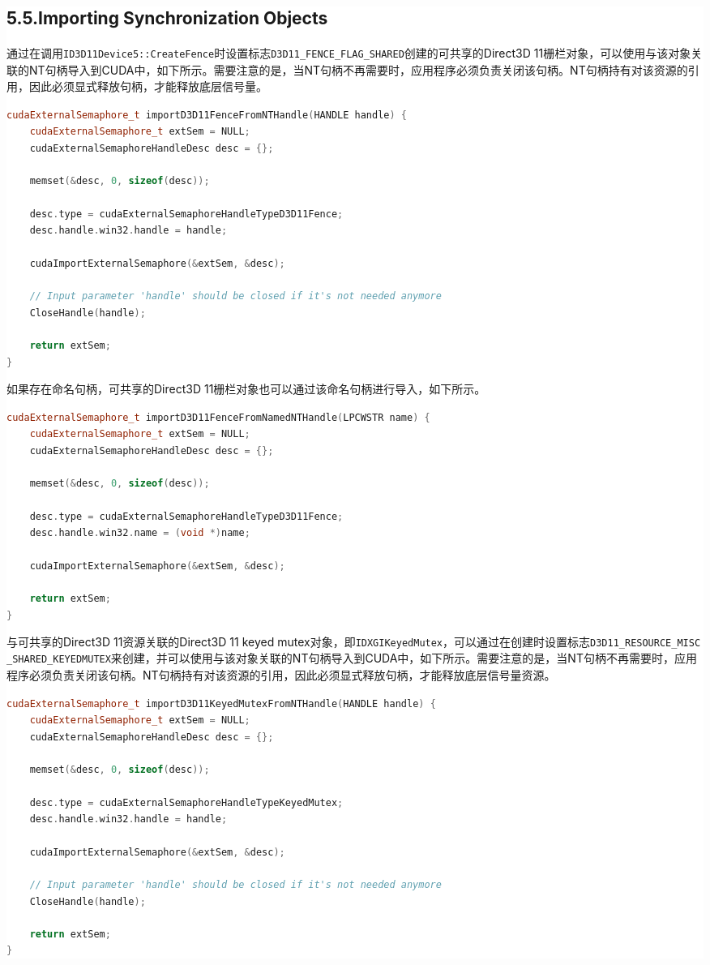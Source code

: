 ## 5.5.Importing Synchronization Objects

通过在调用`ID3D11Device5::CreateFence`时设置标志`D3D11_FENCE_FLAG_SHARED`创建的可共享的Direct3D 11栅栏对象，可以使用与该对象关联的NT句柄导入到CUDA中，如下所示。需要注意的是，当NT句柄不再需要时，应用程序必须负责关闭该句柄。NT句柄持有对该资源的引用，因此必须显式释放句柄，才能释放底层信号量。

```c++
cudaExternalSemaphore_t importD3D11FenceFromNTHandle(HANDLE handle) {
    cudaExternalSemaphore_t extSem = NULL;
    cudaExternalSemaphoreHandleDesc desc = {};

    memset(&desc, 0, sizeof(desc));

    desc.type = cudaExternalSemaphoreHandleTypeD3D11Fence;
    desc.handle.win32.handle = handle;

    cudaImportExternalSemaphore(&extSem, &desc);

    // Input parameter 'handle' should be closed if it's not needed anymore
    CloseHandle(handle);

    return extSem;
}
```

如果存在命名句柄，可共享的Direct3D 11栅栏对象也可以通过该命名句柄进行导入，如下所示。

```c++
cudaExternalSemaphore_t importD3D11FenceFromNamedNTHandle(LPCWSTR name) {
    cudaExternalSemaphore_t extSem = NULL;
    cudaExternalSemaphoreHandleDesc desc = {};

    memset(&desc, 0, sizeof(desc));

    desc.type = cudaExternalSemaphoreHandleTypeD3D11Fence;
    desc.handle.win32.name = (void *)name;

    cudaImportExternalSemaphore(&extSem, &desc);

    return extSem;
}
```

与可共享的Direct3D 11资源关联的Direct3D 11 keyed mutex对象，即`IDXGIKeyedMutex`，可以通过在创建时设置标志`D3D11_RESOURCE_MISC_SHARED_KEYEDMUTEX`来创建，并可以使用与该对象关联的NT句柄导入到CUDA中，如下所示。需要注意的是，当NT句柄不再需要时，应用程序必须负责关闭该句柄。NT句柄持有对该资源的引用，因此必须显式释放句柄，才能释放底层信号量资源。

```c++
cudaExternalSemaphore_t importD3D11KeyedMutexFromNTHandle(HANDLE handle) {
    cudaExternalSemaphore_t extSem = NULL;
    cudaExternalSemaphoreHandleDesc desc = {};

    memset(&desc, 0, sizeof(desc));

    desc.type = cudaExternalSemaphoreHandleTypeKeyedMutex;
    desc.handle.win32.handle = handle;

    cudaImportExternalSemaphore(&extSem, &desc);

    // Input parameter 'handle' should be closed if it's not needed anymore
    CloseHandle(handle);

    return extSem;
}
```
